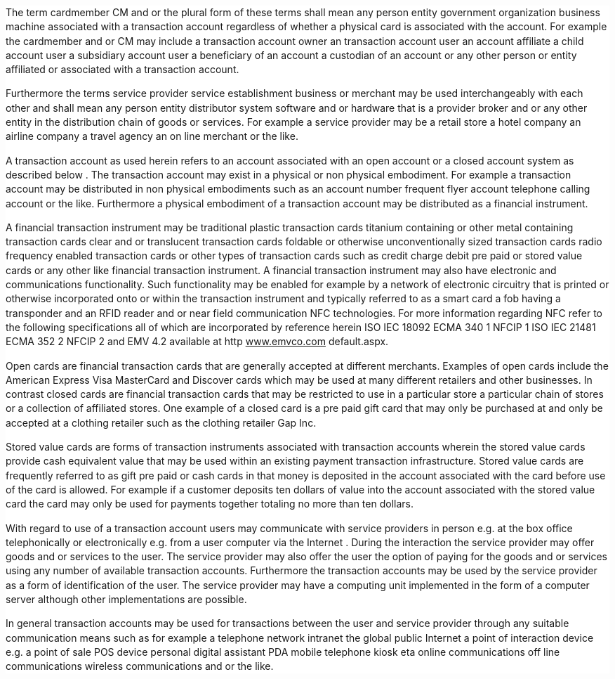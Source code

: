 The term cardmember CM and or the plural form of these terms shall mean any person entity government organization business machine associated with a transaction account regardless of whether a physical card is associated with the account. For example the cardmember and or CM may include a transaction account owner an transaction account user an account affiliate a child account user a subsidiary account user a beneficiary of an account a custodian of an account or any other person or entity affiliated or associated with a transaction account.

Furthermore the terms service provider service establishment business or merchant may be used interchangeably with each other and shall mean any person entity distributor system software and or hardware that is a provider broker and or any other entity in the distribution chain of goods or services. For example a service provider may be a retail store a hotel company an airline company a travel agency an on line merchant or the like.

A transaction account as used herein refers to an account associated with an open account or a closed account system as described below . The transaction account may exist in a physical or non physical embodiment. For example a transaction account may be distributed in non physical embodiments such as an account number frequent flyer account telephone calling account or the like. Furthermore a physical embodiment of a transaction account may be distributed as a financial instrument.

A financial transaction instrument may be traditional plastic transaction cards titanium containing or other metal containing transaction cards clear and or translucent transaction cards foldable or otherwise unconventionally sized transaction cards radio frequency enabled transaction cards or other types of transaction cards such as credit charge debit pre paid or stored value cards or any other like financial transaction instrument. A financial transaction instrument may also have electronic and communications functionality. Such functionality may be enabled for example by a network of electronic circuitry that is printed or otherwise incorporated onto or within the transaction instrument and typically referred to as a smart card a fob having a transponder and an RFID reader and or near field communication NFC technologies. For more information regarding NFC refer to the following specifications all of which are incorporated by reference herein ISO IEC 18092 ECMA 340 1 NFCIP 1 ISO IEC 21481 ECMA 352 2 NFCIP 2 and EMV 4.2 available at http www.emvco.com default.aspx.

 Open cards are financial transaction cards that are generally accepted at different merchants. Examples of open cards include the American Express Visa MasterCard and Discover cards which may be used at many different retailers and other businesses. In contrast closed cards are financial transaction cards that may be restricted to use in a particular store a particular chain of stores or a collection of affiliated stores. One example of a closed card is a pre paid gift card that may only be purchased at and only be accepted at a clothing retailer such as the clothing retailer Gap Inc.

Stored value cards are forms of transaction instruments associated with transaction accounts wherein the stored value cards provide cash equivalent value that may be used within an existing payment transaction infrastructure. Stored value cards are frequently referred to as gift pre paid or cash cards in that money is deposited in the account associated with the card before use of the card is allowed. For example if a customer deposits ten dollars of value into the account associated with the stored value card the card may only be used for payments together totaling no more than ten dollars.

With regard to use of a transaction account users may communicate with service providers in person e.g. at the box office telephonically or electronically e.g. from a user computer via the Internet . During the interaction the service provider may offer goods and or services to the user. The service provider may also offer the user the option of paying for the goods and or services using any number of available transaction accounts. Furthermore the transaction accounts may be used by the service provider as a form of identification of the user. The service provider may have a computing unit implemented in the form of a computer server although other implementations are possible.

In general transaction accounts may be used for transactions between the user and service provider through any suitable communication means such as for example a telephone network intranet the global public Internet a point of interaction device e.g. a point of sale POS device personal digital assistant PDA mobile telephone kiosk eta online communications off line communications wireless communications and or the like.
